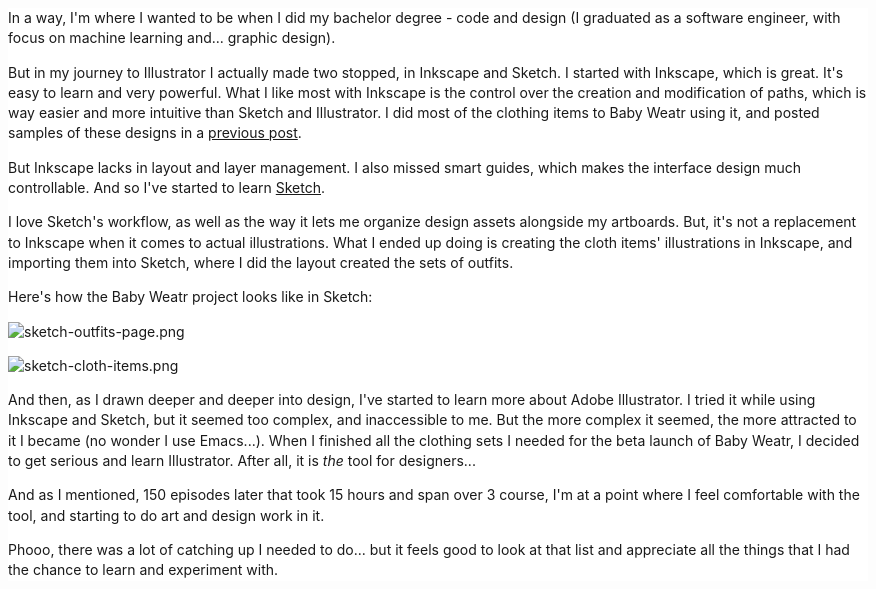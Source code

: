 In a way, I'm where I wanted to be when I did my bachelor degree - code and design (I graduated as a software engineer, with focus on machine learning and... graphic design).

But in my journey to Illustrator I actually made two stopped, in Inkscape and Sketch. I started with Inkscape, which is great. It's easy to learn and very powerful. What I like most with Inkscape is the control over the creation and modification of paths, which is way easier and more intuitive than Sketch and Illustrator. I did most of the clothing items to Baby Weatr using it, and posted samples of these designs in a [previous post](http://prodissues.com/2016/12/some-illustration-fun.html).

But Inkscape lacks in layout and layer management. I also missed smart guides, which makes the interface design much controllable. And so I've started to learn [Sketch](https://www.sketchapp.com).

I love Sketch's workflow, as well as the way it lets me organize design assets alongside my artboards. But, it's not a replacement to Inkscape when it comes to actual illustrations. What I ended up doing is creating the cloth items' illustrations in Inkscape, and importing them into Sketch, where I did the layout created the sets of outfits.

Here's how the Baby Weatr project looks like in Sketch: 

![sketch-outfits-page.png](http://media.prodissues.com/images/2017/01/sketch-outfits-page.png)

![sketch-cloth-items.png](http://media.prodissues.com/images/2017/01/sketch-cloth-items.png)

And then, as I drawn deeper and deeper into design, I've started to learn more about Adobe Illustrator. I tried it while using Inkscape and Sketch, but it seemed too complex, and inaccessible to me. But the more complex it seemed, the more attracted to it I became (no wonder I use Emacs...). When I finished all the clothing sets I needed for the beta launch of Baby Weatr, I decided to get serious and learn Illustrator. After all, it is *the* tool for designers...

And as I mentioned, 150 episodes later that took 15 hours and span over 3 course, I'm at a point where I feel comfortable with the tool, and starting to do art and design work in it.

Phooo, there was a lot of catching up I needed to do... but it feels good to look at that list and appreciate all the things that I had the chance to learn and experiment with.

[^1]: And now, just to make sure this post is going to get published, I used [one of my hacks](http://prodissues.com/2016/10 another-change-to-my-writing-workflow.html), and put it on scheduled publishing...

[^2]: And no, there's no new year resolution involved in this writing. I don't
like this practice, and don't set those resolutions...

[^3]: This skill is still in development, so not public and can't be added to
Alexa yet.

[^4]: aka chatbot, but I denounce the term, because it's lame...

[^5]: I graduated as a software engineer, with a focus on machine learning
and... graphic design.

[^6]: They were actually a fierce competitor when we tried to get the CNN
project :)


[^7]: I completed several stages, but didn't go all the way, because I had
other things to work on, and I'm not going to make a career switch...